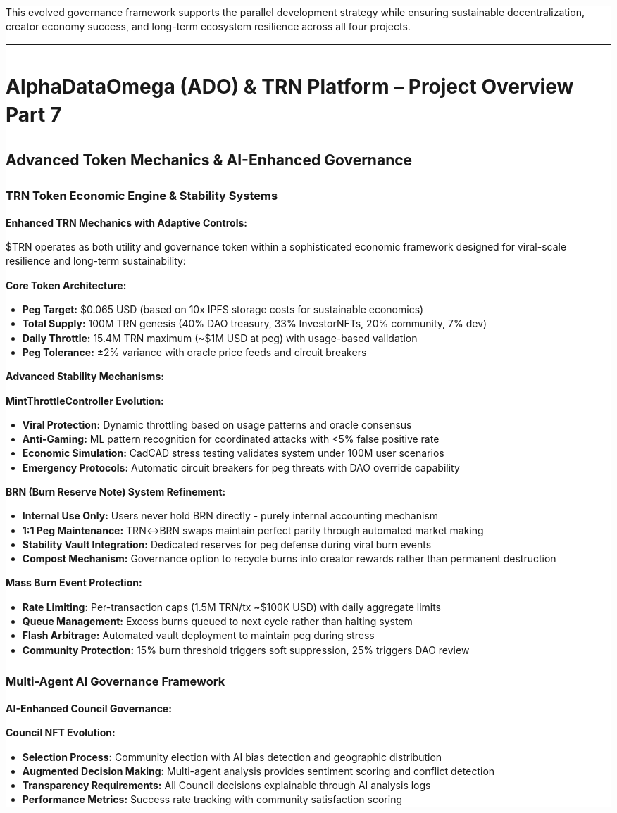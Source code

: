 This evolved governance framework supports the parallel development strategy while ensuring sustainable decentralization, creator economy success, and long-term ecosystem resilience across all four projects.

---



# AlphaDataOmega (ADO) & TRN Platform – Project Overview Part 7

## Advanced Token Mechanics & AI-Enhanced Governance

### TRN Token Economic Engine & Stability Systems

**Enhanced TRN Mechanics with Adaptive Controls:**

$TRN operates as both utility and governance token within a sophisticated economic framework designed for viral-scale resilience and long-term sustainability:

**Core Token Architecture:**
- **Peg Target:** $0.065 USD (based on 10x IPFS storage costs for sustainable economics)
- **Total Supply:** 100M TRN genesis (40% DAO treasury, 33% InvestorNFTs, 20% community, 7% dev)
- **Daily Throttle:** 15.4M TRN maximum (~$1M USD at peg) with usage-based validation
- **Peg Tolerance:** ±2% variance with oracle price feeds and circuit breakers

**Advanced Stability Mechanisms:**

**MintThrottleController Evolution:**
- **Viral Protection:** Dynamic throttling based on usage patterns and oracle consensus
- **Anti-Gaming:** ML pattern recognition for coordinated attacks with <5% false positive rate
- **Economic Simulation:** CadCAD stress testing validates system under 100M user scenarios
- **Emergency Protocols:** Automatic circuit breakers for peg threats with DAO override capability

**BRN (Burn Reserve Note) System Refinement:**
- **Internal Use Only:** Users never hold BRN directly - purely internal accounting mechanism
- **1:1 Peg Maintenance:** TRN↔BRN swaps maintain perfect parity through automated market making
- **Stability Vault Integration:** Dedicated reserves for peg defense during viral burn events
- **Compost Mechanism:** Governance option to recycle burns into creator rewards rather than permanent destruction

**Mass Burn Event Protection:**
- **Rate Limiting:** Per-transaction caps (1.5M TRN/tx ~$100K USD) with daily aggregate limits
- **Queue Management:** Excess burns queued to next cycle rather than halting system
- **Flash Arbitrage:** Automated vault deployment to maintain peg during stress
- **Community Protection:** 15% burn threshold triggers soft suppression, 25% triggers DAO review

### Multi-Agent AI Governance Framework

**AI-Enhanced Council Governance:**

**Council NFT Evolution:**
- **Selection Process:** Community election with AI bias detection and geographic distribution
- **Augmented Decision Making:** Multi-agent analysis provides sentiment scoring and conflict detection
- **Transparency Requirements:** All Council decisions explainable through AI analysis logs
- **Performance Metrics:** Success rate tracking with community satisfaction scoring
